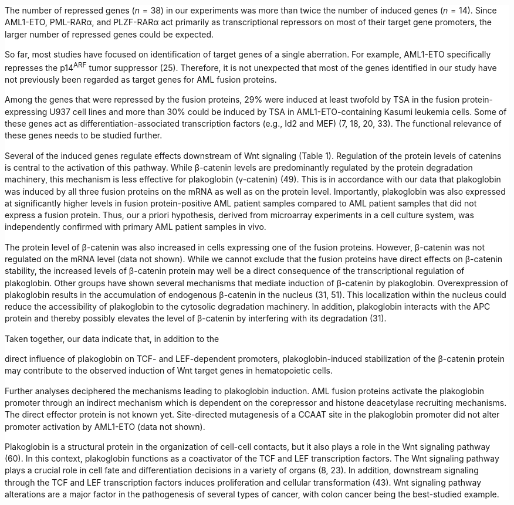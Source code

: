 The number of repressed genes ($n = 38$) in our experiments was more than twice the number of induced genes ($n = 14$). Since AML1-ETO, PML-RARα, and PLZF-RARα act primarily as transcriptional repressors on most of their target gene promoters, the larger number of repressed genes could be expected.

So far, most studies have focused on identification of target genes of a single aberration. For example, AML1-ETO specifically represses the p14<sup>ARF</sup> tumor suppressor (25). Therefore, it is not unexpected that most of the genes identified in our study have not previously been regarded as target genes for AML fusion proteins.

Among the genes that were repressed by the fusion proteins, 29% were induced at least twofold by TSA in the fusion protein-expressing U937 cell lines and more than 30% could be induced by TSA in AML1-ETO-containing Kasumi leukemia cells. Some of these genes act as differentiation-associated transcription factors (e.g., Id2 and MEF) (7, 18, 20, 33). The functional relevance of these genes needs to be studied further.

Several of the induced genes regulate effects downstream of Wnt signaling (Table 1). Regulation of the protein levels of catenins is central to the activation of this pathway. While β-catenin levels are predominantly regulated by the protein degradation machinery, this mechanism is less effective for plakoglobin (γ-catenin) (49). This is in accordance with our data that plakoglobin was induced by all three fusion proteins on the mRNA as well as on the protein level. Importantly, plakoglobin was also expressed at significantly higher levels in fusion protein-positive AML patient samples compared to AML patient samples that did not express a fusion protein. Thus, our a priori hypothesis, derived from microarray experiments in a cell culture system, was independently confirmed with primary AML patient samples in vivo.

The protein level of β-catenin was also increased in cells expressing one of the fusion proteins. However, β-catenin was not regulated on the mRNA level (data not shown). While we cannot exclude that the fusion proteins have direct effects on β-catenin stability, the increased levels of β-catenin protein may well be a direct consequence of the transcriptional regulation of plakoglobin. Other groups have shown several mechanisms that mediate induction of β-catenin by plakoglobin. Overexpression of plakoglobin results in the accumulation of endogenous β-catenin in the nucleus (31, 51). This localization within the nucleus could reduce the accessibility of plakoglobin to the cytosolic degradation machinery. In addition, plakoglobin interacts with the APC protein and thereby possibly elevates the level of β-catenin by interfering with its degradation (31).

Taken together, our data indicate that, in addition to the

direct influence of plakoglobin on TCF- and LEF-dependent promoters, plakoglobin-induced stabilization of the β-catenin protein may contribute to the observed induction of Wnt target genes in hematopoietic cells.

Further analyses deciphered the mechanisms leading to plakoglobin induction. AML fusion proteins activate the plakoglobin promoter through an indirect mechanism which is dependent on the corepressor and histone deacetylase recruiting mechanisms. The direct effector protein is not known yet. Site-directed mutagenesis of a CCAAT site in the plakoglobin promoter did not alter promoter activation by AML1-ETO (data not shown).

Plakoglobin is a structural protein in the organization of cell-cell contacts, but it also plays a role in the Wnt signaling pathway (60). In this context, plakoglobin functions as a coactivator of the TCF and LEF transcription factors. The Wnt signaling pathway plays a crucial role in cell fate and differentiation decisions in a variety of organs (8, 23). In addition, downstream signaling through the TCF and LEF transcription factors induces proliferation and cellular transformation (43). Wnt signaling pathway alterations are a major factor in the pathogenesis of several types of cancer, with colon cancer being the best-studied example.
